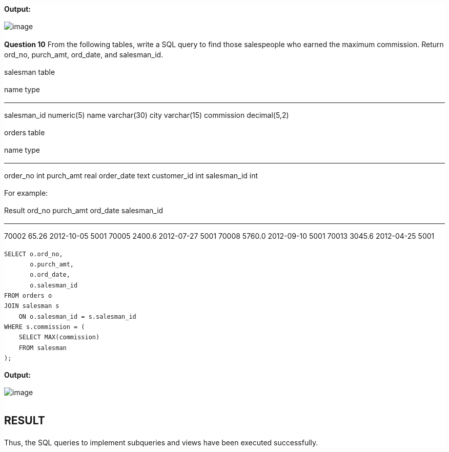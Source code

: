 **Output:**

<img width="1270" height="568" alt="image" src="https://github.com/user-attachments/assets/57ba9bf1-6971-45d0-ba6d-1cb4edd07156" />

**Question 10**
From the following tables, write a SQL query to find those salespeople who earned the maximum commission. Return ord_no, purch_amt, ord_date, and salesman_id.

salesman table

name             type
---------------  ---------------
salesman_id      numeric(5)
name                 varchar(30)
city                    varchar(15)
commission       decimal(5,2)

orders table

name             type
---------------  --------
order_no         int
purch_amt        real
order_date       text
customer_id      int
salesman_id      int
 

For example:

Result
ord_no      purch_amt   ord_date    salesman_id
----------  ----------  ----------  -----------
70002       65.26       2012-10-05  5001
70005       2400.6      2012-07-27  5001
70008       5760.0      2012-09-10  5001
70013       3045.6      2012-04-25  5001
```
SELECT o.ord_no,
       o.purch_amt,
       o.ord_date,
       o.salesman_id
FROM orders o
JOIN salesman s
    ON o.salesman_id = s.salesman_id
WHERE s.commission = (
    SELECT MAX(commission)
    FROM salesman
);
```

**Output:**


<img width="1107" height="546" alt="image" src="https://github.com/user-attachments/assets/76f3aaff-40e7-4265-a6dc-ee7afa4cd132" />


## RESULT
Thus, the SQL queries to implement subqueries and views have been executed successfully.
